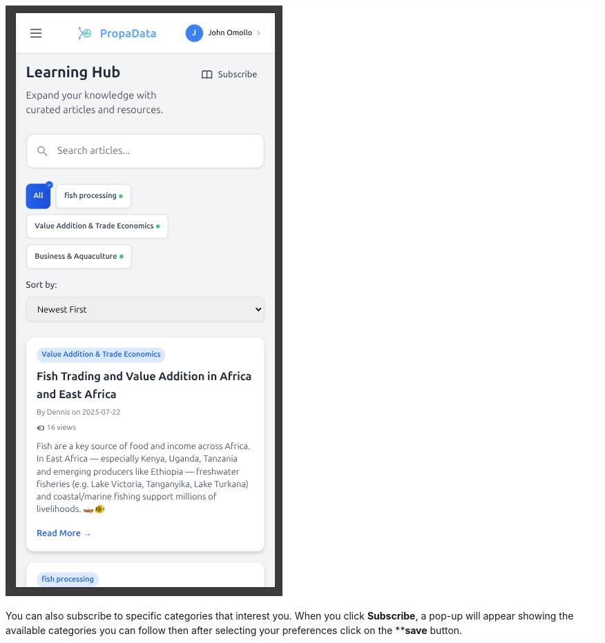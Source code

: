 ![learning hub](images/image10.png)

You can also subscribe to specific categories that interest you. When you click **Subscribe**, a pop-up will appear showing the available categories you can follow then after selecting your preferences click on the ****save** button.  

